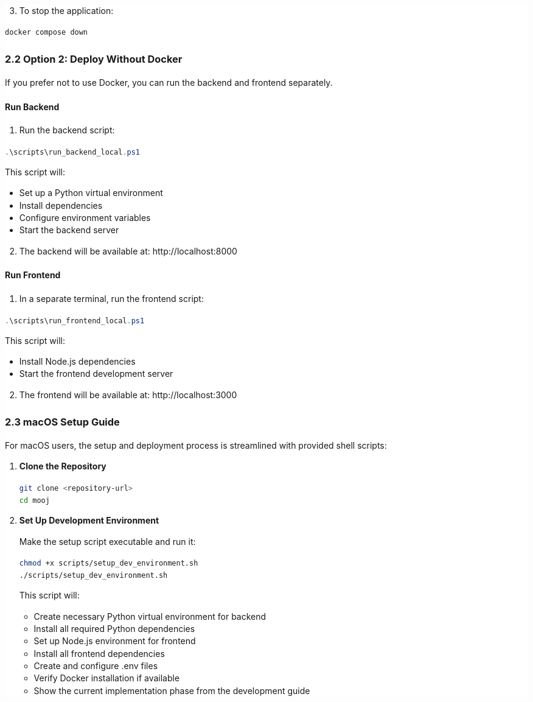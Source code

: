3. To stop the application:

```powershell
docker compose down
```

### 2.2 Option 2: Deploy Without Docker

If you prefer not to use Docker, you can run the backend and frontend separately.

#### Run Backend

1. Run the backend script:

```powershell
.\scripts\run_backend_local.ps1
```

This script will:
- Set up a Python virtual environment
- Install dependencies
- Configure environment variables
- Start the backend server

2. The backend will be available at: http://localhost:8000

#### Run Frontend

1. In a separate terminal, run the frontend script:

```powershell
.\scripts\run_frontend_local.ps1
```

This script will:
- Install Node.js dependencies
- Start the frontend development server

2. The frontend will be available at: http://localhost:3000

### 2.3 macOS Setup Guide

For macOS users, the setup and deployment process is streamlined with provided shell scripts:

1. **Clone the Repository**
   ```bash
   git clone <repository-url>
   cd mooj
   ```

2. **Set Up Development Environment**
   
   Make the setup script executable and run it:
   ```bash
   chmod +x scripts/setup_dev_environment.sh
   ./scripts/setup_dev_environment.sh
   ```
   
   This script will:
   - Create necessary Python virtual environment for backend
   - Install all required Python dependencies
   - Set up Node.js environment for frontend
   - Install all frontend dependencies
   - Create and configure .env files
   - Verify Docker installation if available
   - Show the current implementation phase from the development guide
